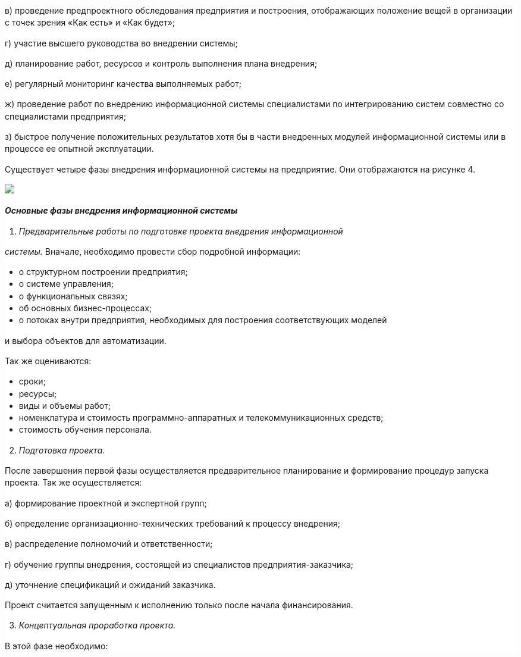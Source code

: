 в) проведение предпроектного обследования предприятия и построения, отображающих положение вещей в организации с точек зрения «Как есть» и «Как будет»;  

г) участие высшего руководства во внедрении системы;  

д) планирование работ, ресурсов и контроль выполнения плана внедрения;  

е) регулярный мониторинг качества выполняемых работ;  

ж)  проведение  работ  по  внедрению  информационной  системы  специалистами  по интегрированию систем совместно со специалистами предприятия;  

з) быстрое получение положительных результатов хотя бы в части внедренных модулей информационной системы или в процессе ее опытной эксплуатации.  

Существует  четыре  фазы  внедрения  информационной  системы  на  предприятие.  Они отображаются  на  рисунке  4. 

![](Пикча4.png)

***Основные фазы внедрения информационной системы***  

1. *Предварительные  работы  по  подготовке  проекта  внедрения  информационной* 

*системы.* Вначале, необходимо провести сбор подробной информации:  

- о структурном построении предприятия; 
- о системе управления;  
- о функциональных связях;  
- об основных бизнес-процессах;  
- о потоках внутри предприятия, необходимых для построения соответствующих моделей 

и выбора объектов для автоматизации.  

Так же оцениваются:  

- сроки;  
- ресурсы;  
- виды и объемы работ;  
- номенклатура и стоимость программно-аппаратных и телекоммуникационных средств;  
- стоимость обучения персонала.  
2. *Подготовка проекта.*  

После  завершения  первой  фазы  осуществляется  предварительное  планирование  и формирование процедур запуска проекта. Так же осуществляется:  

а) формирование проектной и экспертной групп;  

б) определение организационно-технических требований к процессу внедрения;  

в) распределение полномочий и ответственности;  

г) обучение группы внедрения, состоящей из специалистов предприятия-заказчика;  

д) уточнение спецификаций и ожиданий заказчика.  

Проект считается запущенным к исполнению только после начала финансирования.  

3. *Концептуальная проработка проекта.*  

В этой фазе необходимо:  
